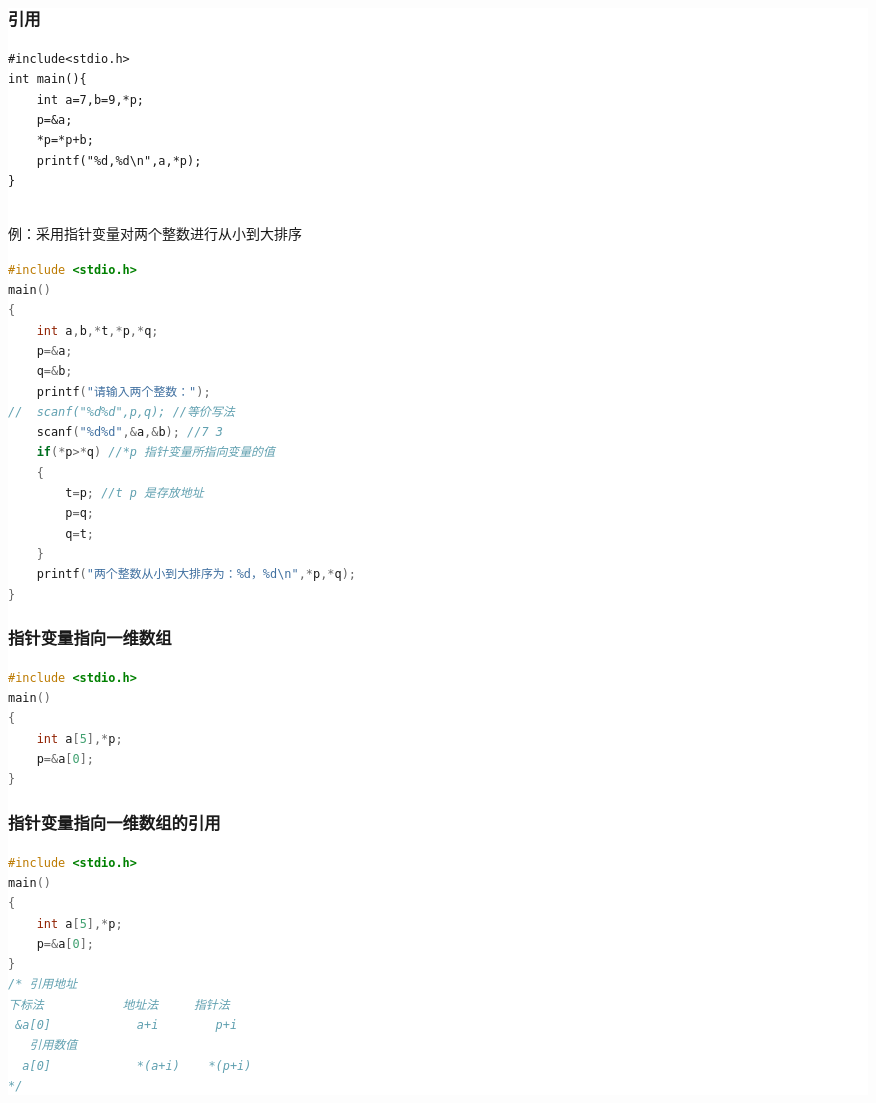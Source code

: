 ### 引用

```
#include<stdio.h>
int main(){
	int a=7,b=9,*p;
	p=&a;
	*p=*p+b;
	printf("%d,%d\n",a,*p);
}
 	
```

例：采用指针变量对两个整数进行从小到大排序

````c
#include <stdio.h>
main()
{
	int a,b,*t,*p,*q;
	p=&a;
	q=&b;
	printf("请输入两个整数：");
//	scanf("%d%d",p,q); //等价写法 
	scanf("%d%d",&a,&b); //7 3 
	if(*p>*q) //*p 指针变量所指向变量的值 
	{
		t=p; //t p 是存放地址 
		p=q;
		q=t;
	}
	printf("两个整数从小到大排序为：%d，%d\n",*p,*q);
}
````

### 指针变量指向一维数组

```c
#include <stdio.h>
main()
{
	int a[5],*p;
	p=&a[0];
}
```

### 指针变量指向一维数组的引用

```c
#include <stdio.h>
main()
{
	int a[5],*p;
	p=&a[0];
}
/* 引用地址
下标法           地址法     指针法 
 &a[0]            a+i        p+i
   引用数值 
  a[0]            *(a+i)    *(p+i)
*/ 
```
